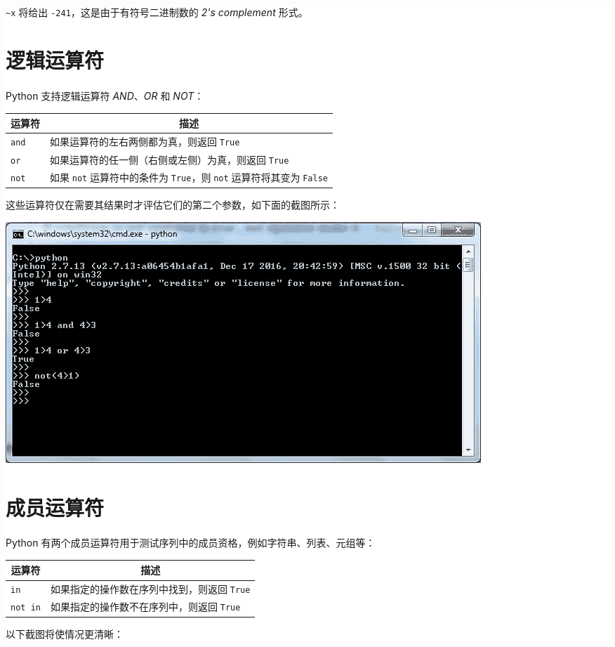 `~x` 将给出 `-241`，这是由于有符号二进制数的 *2's complement* 形式。

# 逻辑运算符

Python 支持逻辑运算符 *AND*、*OR* 和 *NOT*：

| **运算符** | **描述** |
| --- | --- |
| `and` | 如果运算符的左右两侧都为真，则返回 `True` |
| `or` | 如果运算符的任一侧（右侧或左侧）为真，则返回 `True` |
| `not` | 如果 `not` 运算符中的条件为 `True`，则 `not` 运算符将其变为 `False` |

这些运算符仅在需要其结果时才评估它们的第二个参数，如下面的截图所示：

![](img/image_02_014-2.jpg)

# 成员运算符

Python 有两个成员运算符用于测试序列中的成员资格，例如字符串、列表、元组等：

| **运算符** | **描述** |
| --- | --- |
| `in` | 如果指定的操作数在序列中找到，则返回 `True` |
| `not in` | 如果指定的操作数不在序列中，则返回 `True` |

以下截图将使情况更清晰：

